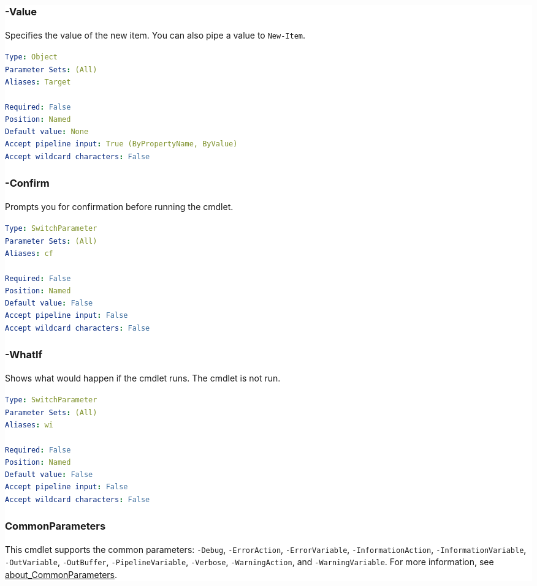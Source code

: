 ### -Value

Specifies the value of the new item. You can also pipe a value to `New-Item`.

```yaml
Type: Object
Parameter Sets: (All)
Aliases: Target

Required: False
Position: Named
Default value: None
Accept pipeline input: True (ByPropertyName, ByValue)
Accept wildcard characters: False
```

### -Confirm

Prompts you for confirmation before running the cmdlet.

```yaml
Type: SwitchParameter
Parameter Sets: (All)
Aliases: cf

Required: False
Position: Named
Default value: False
Accept pipeline input: False
Accept wildcard characters: False
```

### -WhatIf

Shows what would happen if the cmdlet runs.
The cmdlet is not run.

```yaml
Type: SwitchParameter
Parameter Sets: (All)
Aliases: wi

Required: False
Position: Named
Default value: False
Accept pipeline input: False
Accept wildcard characters: False
```

### CommonParameters

This cmdlet supports the common parameters: `-Debug`, `-ErrorAction`, `-ErrorVariable`,
`-InformationAction`, `-InformationVariable`, `-OutVariable`, `-OutBuffer`, `-PipelineVariable`,
`-Verbose`, `-WarningAction`, and `-WarningVariable`. For more information, see
[about_CommonParameters](../Microsoft.PowerShell.Core/About/about_CommonParameters.md).
